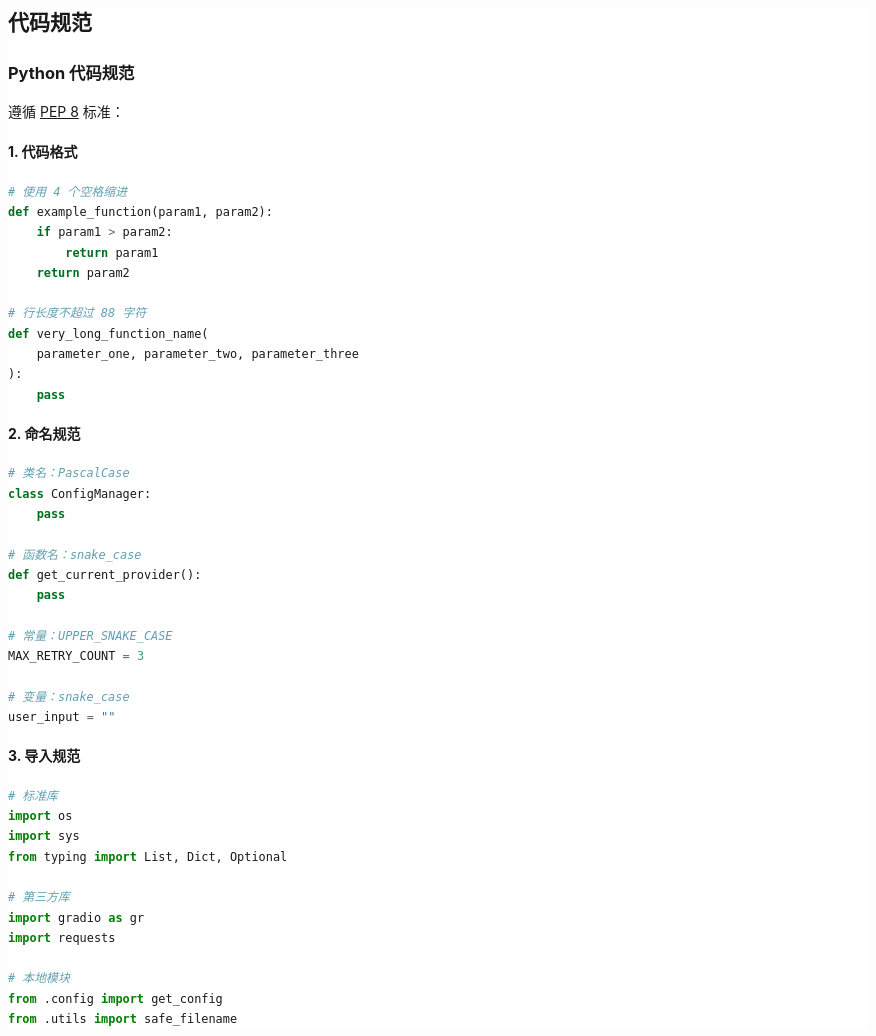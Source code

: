 ## 代码规范

### Python 代码规范

遵循 [PEP 8](https://www.python.org/dev/peps/pep-0008/) 标准：

#### 1. 代码格式

```python
# 使用 4 个空格缩进
def example_function(param1, param2):
    if param1 > param2:
        return param1
    return param2

# 行长度不超过 88 字符
def very_long_function_name(
    parameter_one, parameter_two, parameter_three
):
    pass
```

#### 2. 命名规范

```python
# 类名：PascalCase
class ConfigManager:
    pass

# 函数名：snake_case
def get_current_provider():
    pass

# 常量：UPPER_SNAKE_CASE
MAX_RETRY_COUNT = 3

# 变量：snake_case
user_input = ""
```

#### 3. 导入规范

```python
# 标准库
import os
import sys
from typing import List, Dict, Optional

# 第三方库
import gradio as gr
import requests

# 本地模块
from .config import get_config
from .utils import safe_filename
```
